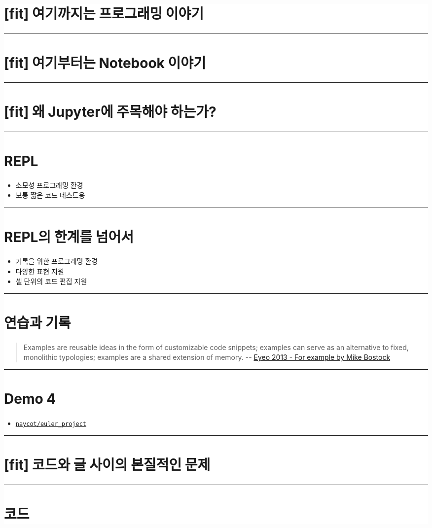 # [fit] 여기까지는 프로그래밍 이야기

---

# [fit] 여기부터는 Notebook 이야기

---

# [fit] 왜 Jupyter에 주목해야 하는가?

---

# REPL

* 소모성 프로그래밍 환경
* 보통 짧은 코드 테스트용

---

# REPL의 한계를 넘어서

* 기록을 위한 프로그래밍 환경
* 다양한 표현 지원
* 셀 단위의 코드 편집 지원

---

# 연습과 기록

> Examples are reusable ideas in the form of customizable code snippets; examples can serve as an alternative to fixed, monolithic typologies; examples are a shared extension of memory.
-- [Eyeo 2013 - For example by Mike Bostock](https://vimeo.com/69448223)

---

# Demo 4

* [`naycot/euler_project`](https://github.com/nacyot/euler-project)

---

# [fit] 코드와 글 사이의 본질적인 문제

---

# 코드
